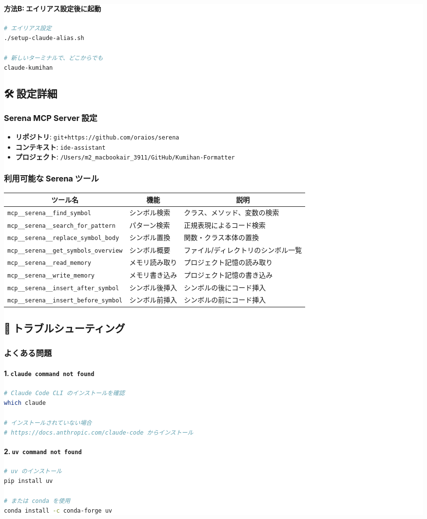 #### 方法B: エイリアス設定後に起動
```bash
# エイリアス設定
./setup-claude-alias.sh

# 新しいターミナルで、どこからでも
claude-kumihan
```

## 🛠️ 設定詳細

### Serena MCP Server 設定

- **リポジトリ**: `git+https://github.com/oraios/serena`
- **コンテキスト**: `ide-assistant`
- **プロジェクト**: `/Users/m2_macbookair_3911/GitHub/Kumihan-Formatter`

### 利用可能な Serena ツール

| ツール名 | 機能 | 説明 |
|---------|------|------|
| `mcp__serena__find_symbol` | シンボル検索 | クラス、メソッド、変数の検索 |
| `mcp__serena__search_for_pattern` | パターン検索 | 正規表現によるコード検索 |
| `mcp__serena__replace_symbol_body` | シンボル置換 | 関数・クラス本体の置換 |
| `mcp__serena__get_symbols_overview` | シンボル概要 | ファイル/ディレクトリのシンボル一覧 |
| `mcp__serena__read_memory` | メモリ読み取り | プロジェクト記憶の読み取り |
| `mcp__serena__write_memory` | メモリ書き込み | プロジェクト記憶の書き込み |
| `mcp__serena__insert_after_symbol` | シンボル後挿入 | シンボルの後にコード挿入 |
| `mcp__serena__insert_before_symbol` | シンボル前挿入 | シンボルの前にコード挿入 |

## 🔧 トラブルシューティング

### よくある問題

#### 1. `claude command not found`
```bash
# Claude Code CLI のインストールを確認
which claude

# インストールされていない場合
# https://docs.anthropic.com/claude-code からインストール
```

#### 2. `uv command not found`
```bash
# uv のインストール
pip install uv

# または conda を使用
conda install -c conda-forge uv
```
